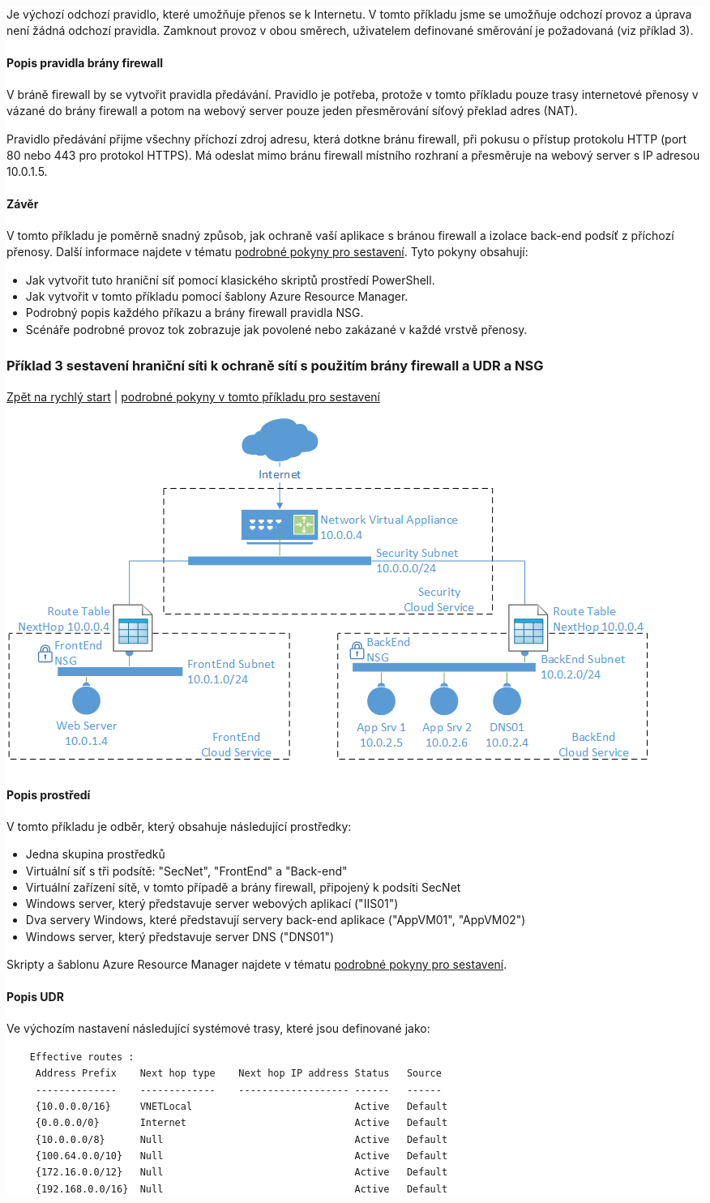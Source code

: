 Je výchozí odchozí pravidlo, které umožňuje přenos se k Internetu. V tomto příkladu jsme se umožňuje odchozí provoz a úprava není žádná odchozí pravidla. Zamknout provoz v obou směrech, uživatelem definované směrování je požadovaná (viz příklad 3).

#### <a name="firewall-rule-description"></a>Popis pravidla brány firewall
V bráně firewall by se vytvořit pravidla předávání. Pravidlo je potřeba, protože v tomto příkladu pouze trasy internetové přenosy v vázané do brány firewall a potom na webový server pouze jeden přesměrování síťový překlad adres (NAT).

Pravidlo předávání přijme všechny příchozí zdroj adresu, která dotkne bránu firewall, při pokusu o přístup protokolu HTTP (port 80 nebo 443 pro protokol HTTPS). Má odeslat mimo bránu firewall místního rozhraní a přesměruje na webový server s IP adresou 10.0.1.5.

#### <a name="conclusion"></a>Závěr
V tomto příkladu je poměrně snadný způsob, jak ochraně vaší aplikace s bránou firewall a izolace back-end podsíť z příchozí přenosy. Další informace najdete v tématu [podrobné pokyny pro sestavení][Example2]. Tyto pokyny obsahují:

* Jak vytvořit tuto hraniční síť pomocí klasického skriptů prostředí PowerShell.
* Jak vytvořit v tomto příkladu pomocí šablony Azure Resource Manager.
* Podrobný popis každého příkazu a brány firewall pravidla NSG.
* Scénáře podrobné provoz tok zobrazuje jak povolené nebo zakázané v každé vrstvě přenosy.

### <a name="example-3-build-a-perimeter-network-to-help-protect-networks-with-a-firewall-and-udr-and-nsg"></a>Příklad 3 sestavení hraniční síti k ochraně sítí s použitím brány firewall a UDR a NSG
[Zpět na rychlý start](#fast-start) | [podrobné pokyny v tomto příkladu pro sestavení][Example3]

[![9]][9]

#### <a name="environment-description"></a>Popis prostředí
V tomto příkladu je odběr, který obsahuje následující prostředky:

* Jedna skupina prostředků
* Virtuální síť s tři podsítě: "SecNet", "FrontEnd" a "Back-end"
* Virtuální zařízení sítě, v tomto případě a brány firewall, připojený k podsíti SecNet
* Windows server, který představuje server webových aplikací ("IIS01")
* Dva servery Windows, které představují servery back-end aplikace ("AppVM01", "AppVM02")
* Windows server, který představuje server DNS ("DNS01")

Skripty a šablonu Azure Resource Manager najdete v tématu [podrobné pokyny pro sestavení][Example3].

#### <a name="udr-description"></a>Popis UDR
Ve výchozím nastavení následující systémové trasy, které jsou definované jako:

        Effective routes :
         Address Prefix    Next hop type    Next hop IP address Status   Source     
         --------------    -------------    ------------------- ------   ------     
         {10.0.0.0/16}     VNETLocal                            Active   Default    
         {0.0.0.0/0}       Internet                             Active   Default    
         {10.0.0.0/8}      Null                                 Active   Default    
         {100.64.0.0/10}   Null                                 Active   Default    
         {172.16.0.0/12}   Null                                 Active   Default    
         {192.168.0.0/16}  Null                                 Active   Default


[0]: ./media/best-practices-network-security/flowchart.png "vývojový diagram možnosti zabezpečení"
[2]: ./media/best-practices-network-security/azuresecurityfeatures.png "funkce zabezpečení azure"
[3]: ./media/best-practices-network-security/dmzcorporate.png "DMZ A v podnikové síti"
[4]: ./media/best-practices-network-security/azuresecurityarchitecture.png "Architektura zabezpečení azure"
[5]: ./media/best-practices-network-security/dmzazure.png "hraniční sítě v Azure virtuální sítě"
[6]: ./media/best-practices-network-security/dmzhybrid.png "hybridní sítě s hranicemi tři zabezpečení"
[7]: ./media/best-practices-network-security/example1design.png "příchozí DMZ s NSG"
[8]: ./media/best-practices-network-security/example2design.png "příchozí DMZ s hodnocení chyb zabezpečení a NSG"
[9]: ./media/best-practices-network-security/example3design.png "DMZ obousměrně s hodnocení chyb zabezpečení, NSG a UDR"
[10]: ./media/best-practices-network-security/example3firewalllogical.png "logickém zobrazení pravidla brány Firewall"
[11]: ./media/best-practices-network-security/example3designoptions.png "DMZ s hodnocení chyb zabezpečení propojená síť hybridní"
[12]: ./media/best-practices-network-security/example4designs2s.png "DMZ s hodnocení chyb zabezpečení sítě, které jsou připojené pomocí sítě Site-to-Site VPN"
[13]: ./media/best-practices-network-security/example4networklogical.png "logické sítě z hlediska hodnocení chyb zabezpečení"
[14]: ./media/best-practices-network-security/example5designoptions.png "DMZ se služba Azure Gateway propojená síť Site-to-Site hybridní"
[15]: ./media/best-practices-network-security/example5designs2s.png "DMZ s Azure bránu pomocí sítě Site-to-Site VPN"
[16]: ./media/best-practices-network-security/example6designoptions.png "DMZ se služba Azure Gateway propojená síť hybridní ExpressRoute"
[17]: ./media/best-practices-network-security/example6designexpressroute.png "DMZ s Azure bránu pomocí připojení ExpressRoute"
[TrustCenter]: https://azure.microsoft.com/support/trust-center/compliance/
[Example1]: ./virtual-network/virtual-networks-dmz-nsg.md
[Example2]: ./virtual-network/virtual-networks-dmz-nsg-fw-asm.md
[Example3]: ./virtual-network/virtual-networks-dmz-nsg-fw-udr-asm.md
[Example4]: ./virtual-network/virtual-networks-hybrid-s2s-nva-asm.md
[Example5]: ./virtual-network/virtual-networks-hybrid-s2s-agw-asm.md
[Example6]: ./virtual-network/virtual-networks-hybrid-expressroute-asm.md
[Example7]: ./virtual-network/virtual-networks-vnet2vnet-direct-asm.md
[Example8]: ./virtual-network/virtual-networks-vnet2vnet-transit-asm.md